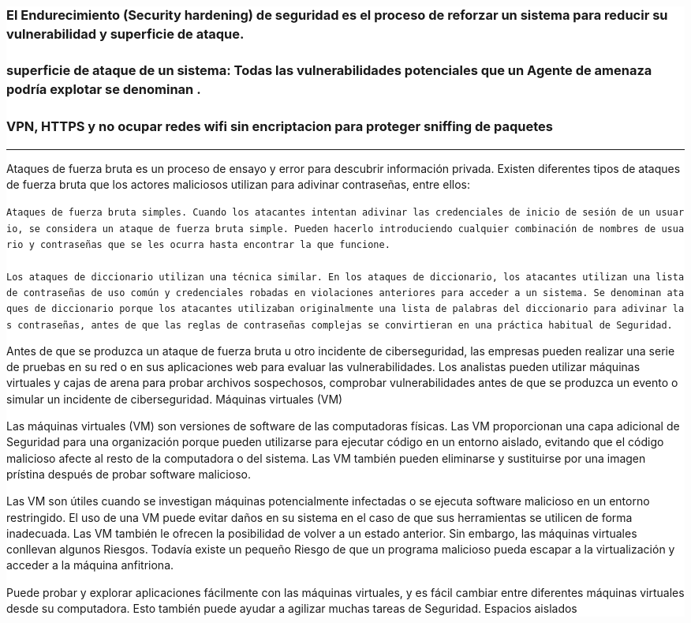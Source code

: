 
### El Endurecimiento (Security hardening) de seguridad es el proceso de reforzar un sistema para reducir su vulnerabilidad y superficie de ataque.

### superficie de ataque de un sistema: Todas las vulnerabilidades potenciales que un Agente de amenaza podría explotar se denominan . 

### VPN, HTTPS y no ocupar redes wifi sin encriptacion para proteger sniffing de paquetes

---

Ataques de fuerza bruta
 es un proceso de ensayo y error para descubrir información privada. Existen diferentes tipos de ataques de fuerza bruta que los actores maliciosos utilizan para adivinar contraseñas, entre ellos:

    Ataques de fuerza bruta simples. Cuando los atacantes intentan adivinar las credenciales de inicio de sesión de un usuario, se considera un ataque de fuerza bruta simple. Pueden hacerlo introduciendo cualquier combinación de nombres de usuario y contraseñas que se les ocurra hasta encontrar la que funcione.

    Los ataques de diccionario utilizan una técnica similar. En los ataques de diccionario, los atacantes utilizan una lista de contraseñas de uso común y credenciales robadas en violaciones anteriores para acceder a un sistema. Se denominan ataques de diccionario porque los atacantes utilizaban originalmente una lista de palabras del diccionario para adivinar las contraseñas, antes de que las reglas de contraseñas complejas se convirtieran en una práctica habitual de Seguridad.

Antes de que se produzca un ataque de fuerza bruta u otro incidente de ciberseguridad, las empresas pueden realizar una serie de pruebas en su red o en sus aplicaciones web para evaluar las vulnerabilidades. Los analistas pueden utilizar máquinas virtuales y cajas de arena para probar archivos sospechosos, comprobar vulnerabilidades antes de que se produzca un evento o simular un incidente de ciberseguridad.
Máquinas virtuales (VM)

Las máquinas virtuales (VM) son versiones de software de las computadoras físicas. Las VM proporcionan una capa adicional de Seguridad para una organización porque pueden utilizarse para ejecutar código en un entorno aislado, evitando que el código malicioso afecte al resto de la computadora o del sistema. Las VM también pueden eliminarse y sustituirse por una imagen prístina después de probar software malicioso.

Las VM son útiles cuando se investigan máquinas potencialmente infectadas o se ejecuta software malicioso en un entorno restringido. El uso de una VM puede evitar daños en su sistema en el caso de que sus herramientas se utilicen de forma inadecuada. Las VM también le ofrecen la posibilidad de volver a un estado anterior. Sin embargo, las máquinas virtuales conllevan algunos Riesgos. Todavía existe un pequeño Riesgo de que un programa malicioso pueda escapar a la virtualización y acceder a la máquina anfitriona.

Puede probar y explorar aplicaciones fácilmente con las máquinas virtuales, y es fácil cambiar entre diferentes máquinas virtuales desde su computadora. Esto también puede ayudar a agilizar muchas tareas de Seguridad.
Espacios aislados
